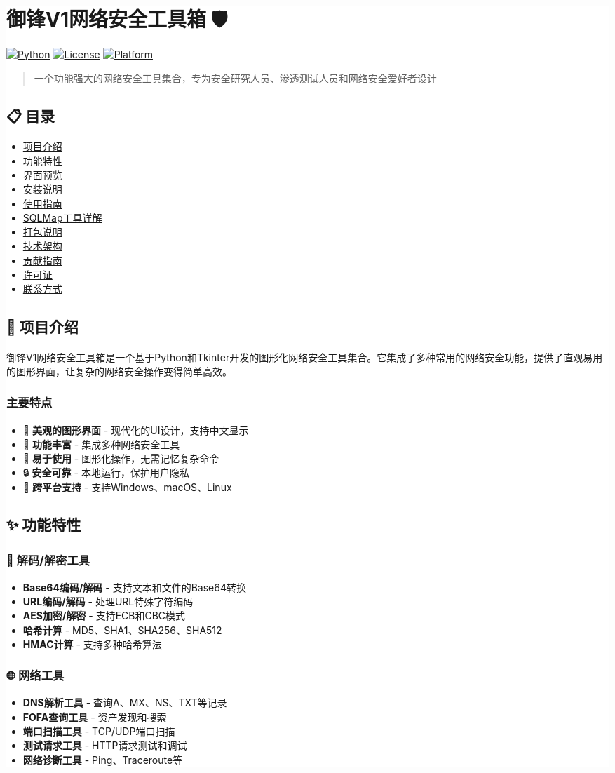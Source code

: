 # 御锋V1网络安全工具箱 🛡️

[![Python](https://img.shields.io/badge/Python-3.6+-blue.svg)](https://www.python.org/downloads/)
[![License](https://img.shields.io/badge/License-MIT-green.svg)](LICENSE)
[![Platform](https://img.shields.io/badge/Platform-Windows%20%7C%20macOS%20%7C%20Linux-lightgrey.svg)](https://github.com/xiaoqitc/yujian)

> 一个功能强大的网络安全工具集合，专为安全研究人员、渗透测试人员和网络安全爱好者设计

## 📋 目录

- [项目介绍](#项目介绍)
- [功能特性](#功能特性)
- [界面预览](#界面预览)
- [安装说明](#安装说明)
- [使用指南](#使用指南)
- [SQLMap工具详解](#sqlmap工具详解)
- [打包说明](#打包说明)
- [技术架构](#技术架构)
- [贡献指南](#贡献指南)
- [许可证](#许可证)
- [联系方式](#联系方式)

## 🎯 项目介绍

御锋V1网络安全工具箱是一个基于Python和Tkinter开发的图形化网络安全工具集合。它集成了多种常用的网络安全功能，提供了直观易用的图形界面，让复杂的网络安全操作变得简单高效。

### 主要特点

- 🎨 **美观的图形界面** - 现代化的UI设计，支持中文显示
- 🔧 **功能丰富** - 集成多种网络安全工具
- 🚀 **易于使用** - 图形化操作，无需记忆复杂命令
- 🔒 **安全可靠** - 本地运行，保护用户隐私
- 📱 **跨平台支持** - 支持Windows、macOS、Linux

## ✨ 功能特性

### 🔐 解码/解密工具
- **Base64编码/解码** - 支持文本和文件的Base64转换
- **URL编码/解码** - 处理URL特殊字符编码
- **AES加密/解密** - 支持ECB和CBC模式
- **哈希计算** - MD5、SHA1、SHA256、SHA512
- **HMAC计算** - 支持多种哈希算法

### 🌐 网络工具
- **DNS解析工具** - 查询A、MX、NS、TXT等记录
- **FOFA查询工具** - 资产发现和搜索
- **端口扫描工具** - TCP/UDP端口扫描
- **测试请求工具** - HTTP请求测试和调试
- **网络诊断工具** - Ping、Traceroute等
